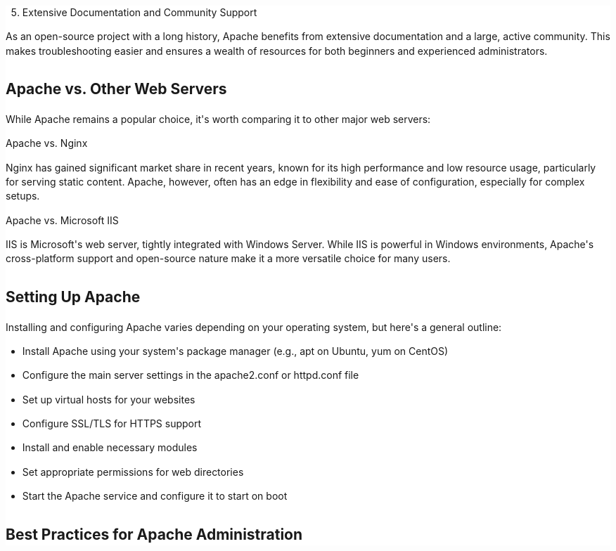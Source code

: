 

5. Extensive Documentation and Community Support



As an open-source project with a long history, Apache benefits from extensive documentation and a large, active community. This makes troubleshooting easier and ensures a wealth of resources for both beginners and experienced administrators.



## Apache vs. Other Web Servers



While Apache remains a popular choice, it's worth comparing it to other major web servers:



Apache vs. Nginx



Nginx has gained significant market share in recent years, known for its high performance and low resource usage, particularly for serving static content. Apache, however, often has an edge in flexibility and ease of configuration, especially for complex setups.



Apache vs. Microsoft IIS



IIS is Microsoft's web server, tightly integrated with Windows Server. While IIS is powerful in Windows environments, Apache's cross-platform support and open-source nature make it a more versatile choice for many users.



## Setting Up Apache



Installing and configuring Apache varies depending on your operating system, but here's a general outline:


* Install Apache using your system's package manager (e.g., apt on Ubuntu, yum on CentOS)

* Configure the main server settings in the apache2.conf or httpd.conf file

* Set up virtual hosts for your websites

* Configure SSL/TLS for HTTPS support

* Install and enable necessary modules

* Set appropriate permissions for web directories

* Start the Apache service and configure it to start on boot




## Best Practices for Apache Administration
